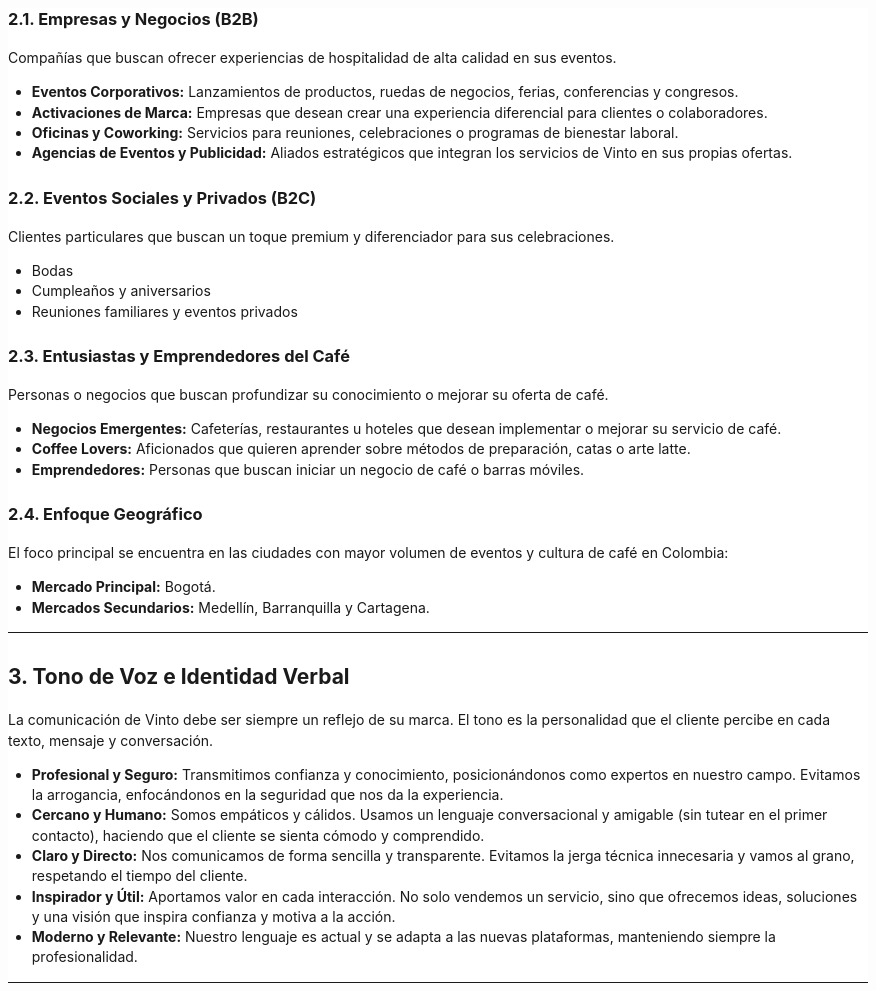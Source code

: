 ### 2.1. Empresas y Negocios (B2B)

Compañías que buscan ofrecer experiencias de hospitalidad de alta calidad en sus eventos.
*   **Eventos Corporativos:** Lanzamientos de productos, ruedas de negocios, ferias, conferencias y congresos.
*   **Activaciones de Marca:** Empresas que desean crear una experiencia diferencial para clientes o colaboradores.
*   **Oficinas y Coworking:** Servicios para reuniones, celebraciones o programas de bienestar laboral.
*   **Agencias de Eventos y Publicidad:** Aliados estratégicos que integran los servicios de Vinto en sus propias ofertas.

### 2.2. Eventos Sociales y Privados (B2C)

Clientes particulares que buscan un toque premium y diferenciador para sus celebraciones.
*   Bodas
*   Cumpleaños y aniversarios
*   Reuniones familiares y eventos privados

### 2.3. Entusiastas y Emprendedores del Café

Personas o negocios que buscan profundizar su conocimiento o mejorar su oferta de café.
*   **Negocios Emergentes:** Cafeterías, restaurantes u hoteles que desean implementar o mejorar su servicio de café.
*   **Coffee Lovers:** Aficionados que quieren aprender sobre métodos de preparación, catas o arte latte.
*   **Emprendedores:** Personas que buscan iniciar un negocio de café o barras móviles.

### 2.4. Enfoque Geográfico

El foco principal se encuentra en las ciudades con mayor volumen de eventos y cultura de café en Colombia:
*   **Mercado Principal:** Bogotá.
*   **Mercados Secundarios:** Medellín, Barranquilla y Cartagena.

---

## 3. Tono de Voz e Identidad Verbal

La comunicación de Vinto debe ser siempre un reflejo de su marca. El tono es la personalidad que el cliente percibe en cada texto, mensaje y conversación.

*   **Profesional y Seguro:** Transmitimos confianza y conocimiento, posicionándonos como expertos en nuestro campo. Evitamos la arrogancia, enfocándonos en la seguridad que nos da la experiencia.
*   **Cercano y Humano:** Somos empáticos y cálidos. Usamos un lenguaje conversacional y amigable (sin tutear en el primer contacto), haciendo que el cliente se sienta cómodo y comprendido.
*   **Claro y Directo:** Nos comunicamos de forma sencilla y transparente. Evitamos la jerga técnica innecesaria y vamos al grano, respetando el tiempo del cliente.
*   **Inspirador y Útil:** Aportamos valor en cada interacción. No solo vendemos un servicio, sino que ofrecemos ideas, soluciones y una visión que inspira confianza y motiva a la acción.
*   **Moderno y Relevante:** Nuestro lenguaje es actual y se adapta a las nuevas plataformas, manteniendo siempre la profesionalidad.

---